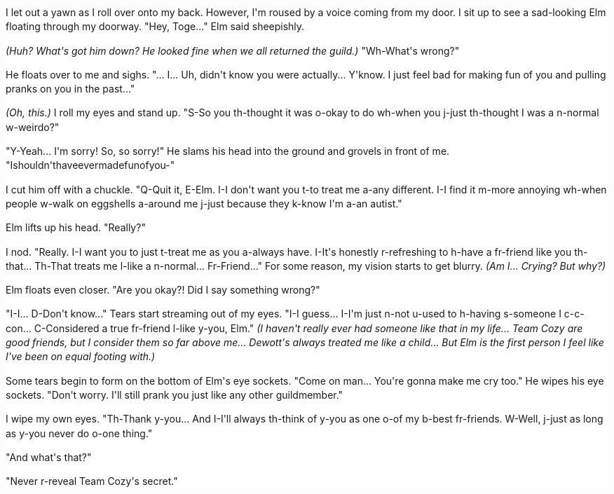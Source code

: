 I let out a yawn as I roll over onto my back. However, I'm roused by a voice coming from my door. I sit up to see a sad-looking Elm floating through my doorway. "Hey, Toge..." Elm said sheepishly.

*(Huh? What's got him down? He looked fine when we all returned the guild.)* "Wh-What's wrong?"

He floats over to me and sighs. "... I... Uh, didn't know you were actually... Y'know. I just feel bad for making fun of you and pulling pranks on you in the past..."

*(Oh, this.)* I roll my eyes and stand up. "S-So you th-thought it was o-okay to do wh-when you j-just th-thought I was a n-normal w-weirdo?"

"Y-Yeah... I'm sorry! So, so sorry!" He slams his head into the ground and grovels in front of me. "Ishouldn'thaveevermadefunofyou-"

I cut him off with a chuckle. "Q-Quit it, E-Elm. I-I don't want you t-to treat me a-any different. I-I find it m-more annoying wh-when people w-walk on eggshells a-around me j-just because they k-know I'm a-an autist."

Elm lifts up his head. "Really?"

I nod. "Really. I-I want you to just t-treat me as you a-always have. I-It's honestly r-refreshing to h-have a fr-friend like you th-that... Th-That treats me l-like a n-normal... Fr-Friend..." For some reason, my vision starts to get blurry. *(Am I... Crying? But why?)*

Elm floats even closer. "Are you okay?! Did I say something wrong?"

"I-I... D-Don't know..." Tears start streaming out of my eyes. "I-I guess... I-I'm just n-not u-used to h-having s-someone I c-c-con... C-Considered a true fr-friend l-like y-you, Elm." *(I haven't really ever had someone like that in my life... Team Cozy are good friends, but I consider them so far above me... Dewott's always treated me like a child... But Elm is the first person I feel like I've been on equal footing with.)*

Some tears begin to form on the bottom of Elm's eye sockets. "Come on man... You're gonna make me cry too." He wipes his eye sockets. "Don't worry. I'll still prank you just like any other guildmember."

I wipe my own eyes. "Th-Thank y-you... And I-I'll always th-think of y-you as one o-of my b-best fr-friends. W-Well, j-just as long as y-you never do o-one thing." 

"And what's that?"

"Never r-reveal Team Cozy's secret."